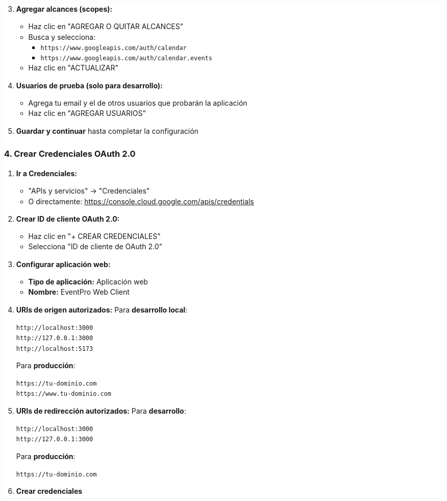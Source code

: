 3. **Agregar alcances (scopes):**
   - Haz clic en "AGREGAR O QUITAR ALCANCES"
   - Busca y selecciona:
     - `https://www.googleapis.com/auth/calendar`
     - `https://www.googleapis.com/auth/calendar.events`
   - Haz clic en "ACTUALIZAR"

4. **Usuarios de prueba (solo para desarrollo):**
   - Agrega tu email y el de otros usuarios que probarán la aplicación
   - Haz clic en "AGREGAR USUARIOS"

5. **Guardar y continuar** hasta completar la configuración

### 4. Crear Credenciales OAuth 2.0

1. **Ir a Credenciales:**
   - "APIs y servicios" → "Credenciales"
   - O directamente: https://console.cloud.google.com/apis/credentials

2. **Crear ID de cliente OAuth 2.0:**
   - Haz clic en "+ CREAR CREDENCIALES"
   - Selecciona "ID de cliente de OAuth 2.0"

3. **Configurar aplicación web:**
   - **Tipo de aplicación:** Aplicación web
   - **Nombre:** EventPro Web Client

4. **URIs de origen autorizados:**
   Para **desarrollo local**:

   ```
   http://localhost:3000
   http://127.0.0.1:3000
   http://localhost:5173
   ```

   Para **producción**:

   ```
   https://tu-dominio.com
   https://www.tu-dominio.com
   ```

5. **URIs de redirección autorizados:**
   Para **desarrollo**:

   ```
   http://localhost:3000
   http://127.0.0.1:3000
   ```

   Para **producción**:

   ```
   https://tu-dominio.com
   ```

6. **Crear credenciales**
